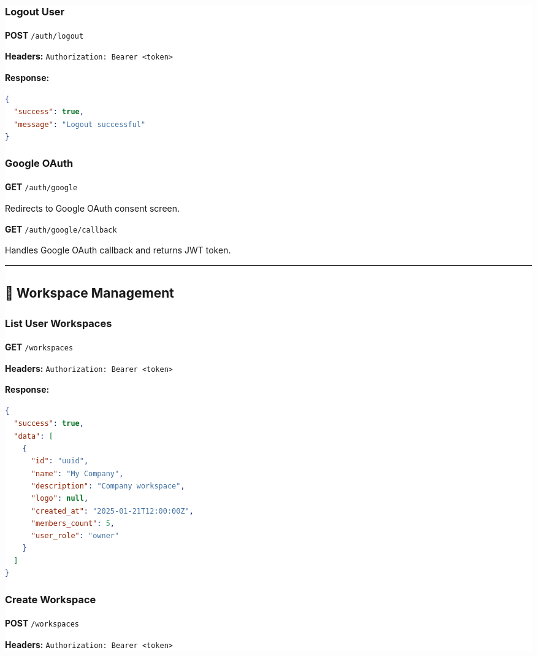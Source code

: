 ### Logout User
**POST** `/auth/logout`

**Headers:** `Authorization: Bearer <token>`

**Response:**
```json
{
  "success": true,
  "message": "Logout successful"
}
```

### Google OAuth
**GET** `/auth/google`

Redirects to Google OAuth consent screen.

**GET** `/auth/google/callback`

Handles Google OAuth callback and returns JWT token.

---

## 🏢 Workspace Management

### List User Workspaces
**GET** `/workspaces`

**Headers:** `Authorization: Bearer <token>`

**Response:**
```json
{
  "success": true,
  "data": [
    {
      "id": "uuid",
      "name": "My Company",
      "description": "Company workspace",
      "logo": null,
      "created_at": "2025-01-21T12:00:00Z",
      "members_count": 5,
      "user_role": "owner"
    }
  ]
}
```

### Create Workspace
**POST** `/workspaces`

**Headers:** `Authorization: Bearer <token>`
